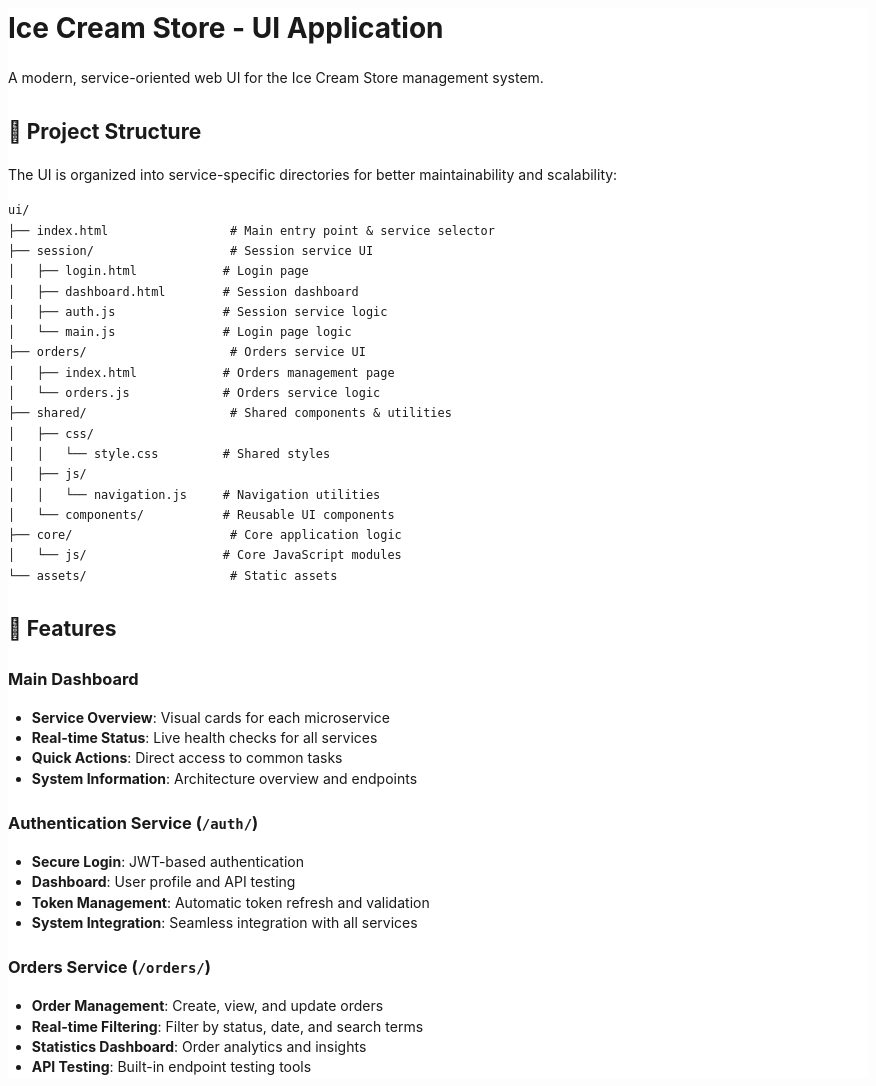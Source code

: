 # Ice Cream Store - UI Application

A modern, service-oriented web UI for the Ice Cream Store management system.

## 📁 Project Structure

The UI is organized into service-specific directories for better maintainability and scalability:

```
ui/
├── index.html                 # Main entry point & service selector
├── session/                   # Session service UI
│   ├── login.html            # Login page
│   ├── dashboard.html        # Session dashboard
│   ├── auth.js               # Session service logic
│   └── main.js               # Login page logic
├── orders/                    # Orders service UI
│   ├── index.html            # Orders management page
│   └── orders.js             # Orders service logic
├── shared/                    # Shared components & utilities
│   ├── css/
│   │   └── style.css         # Shared styles
│   ├── js/
│   │   └── navigation.js     # Navigation utilities
│   └── components/           # Reusable UI components
├── core/                      # Core application logic
│   └── js/                   # Core JavaScript modules
└── assets/                    # Static assets
```

## 🚀 Features

### Main Dashboard
- **Service Overview**: Visual cards for each microservice
- **Real-time Status**: Live health checks for all services
- **Quick Actions**: Direct access to common tasks
- **System Information**: Architecture overview and endpoints

### Authentication Service (`/auth/`)
- **Secure Login**: JWT-based authentication
- **Dashboard**: User profile and API testing
- **Token Management**: Automatic token refresh and validation
- **System Integration**: Seamless integration with all services

### Orders Service (`/orders/`)
- **Order Management**: Create, view, and update orders
- **Real-time Filtering**: Filter by status, date, and search terms
- **Statistics Dashboard**: Order analytics and insights
- **API Testing**: Built-in endpoint testing tools
